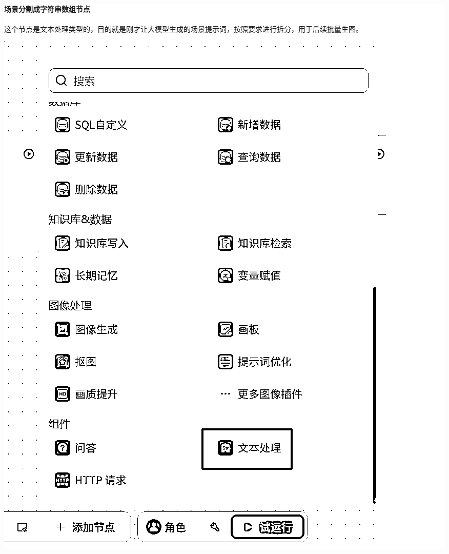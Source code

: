 #### 场景分割成字符串数组节点

这个节点是文本处理类型的，目的就是刚才让大模型生成的场景提示词，按照要求进行拆分，用于后续批量生图。

![](img/d788b7336acf6d0a0fb8006a5439c5e6.png)
